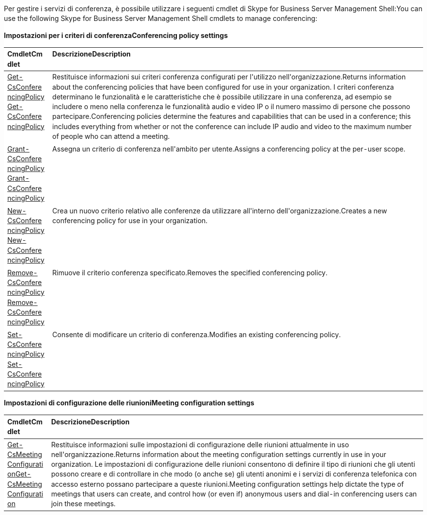 <span data-ttu-id="a1606-146">Per gestire i servizi di conferenza, è possibile utilizzare i seguenti cmdlet di Skype for Business Server Management Shell:</span><span class="sxs-lookup"><span data-stu-id="a1606-146">You can use the following Skype for Business Server Management Shell cmdlets to manage conferencing:</span></span> 
  
<span data-ttu-id="a1606-147">**Impostazioni per i criteri di conferenza**</span><span class="sxs-lookup"><span data-stu-id="a1606-147">**Conferencing policy settings**</span></span>

|<span data-ttu-id="a1606-148">**Cmdlet**</span><span class="sxs-lookup"><span data-stu-id="a1606-148">**Cmdlet**</span></span>|<span data-ttu-id="a1606-149">**Descrizione**</span><span class="sxs-lookup"><span data-stu-id="a1606-149">**Description**</span></span>|
|:-----|:-----|
|[<span data-ttu-id="a1606-150">Get-CsConferencingPolicy</span><span class="sxs-lookup"><span data-stu-id="a1606-150">Get-CsConferencingPolicy</span></span>](https://docs.microsoft.com/powershell/module/skype/get-csconferencingpolicy?view=skype-ps) <br/> |<span data-ttu-id="a1606-151">Restituisce informazioni sui criteri conferenza configurati per l'utilizzo nell'organizzazione.</span><span class="sxs-lookup"><span data-stu-id="a1606-151">Returns information about the conferencing policies that have been configured for use in your organization.</span></span> <span data-ttu-id="a1606-152">I criteri conferenza determinano le funzionalità e le caratteristiche che è possibile utilizzare in una conferenza, ad esempio se includere o meno nella conferenza le funzionalità audio e video IP o il numero massimo di persone che possono partecipare.</span><span class="sxs-lookup"><span data-stu-id="a1606-152">Conferencing policies determine the features and capabilities that can be used in a conference; this includes everything from whether or not the conference can include IP audio and video to the maximum number of people who can attend a meeting.</span></span>  <br/> |
|[<span data-ttu-id="a1606-153">Grant-CsConferencingPolicy</span><span class="sxs-lookup"><span data-stu-id="a1606-153">Grant-CsConferencingPolicy</span></span>](https://docs.microsoft.com/powershell/module/skype/grant-csconferencingpolicy?view=skype-ps) <br/> |<span data-ttu-id="a1606-154">Assegna un criterio di conferenza nell'ambito per utente.</span><span class="sxs-lookup"><span data-stu-id="a1606-154">Assigns a conferencing policy at the per-user scope.</span></span>  <br/> |
|[<span data-ttu-id="a1606-155">New-CsConferencingPolicy</span><span class="sxs-lookup"><span data-stu-id="a1606-155">New-CsConferencingPolicy</span></span>](https://docs.microsoft.com/powershell/module/skype/new-csconferencingpolicy?view=skype-ps) <br/> |<span data-ttu-id="a1606-156">Crea un nuovo criterio relativo alle conferenze da utilizzare all'interno dell'organizzazione.</span><span class="sxs-lookup"><span data-stu-id="a1606-156">Creates a new conferencing policy for use in your organization.</span></span>  <br/> |
|[<span data-ttu-id="a1606-157">Remove-CsConferencingPolicy</span><span class="sxs-lookup"><span data-stu-id="a1606-157">Remove-CsConferencingPolicy</span></span>](https://docs.microsoft.com/powershell/module/skype/remove-csconferencingpolicy?view=skype-ps) <br/> |<span data-ttu-id="a1606-158">Rimuove il criterio conferenza specificato.</span><span class="sxs-lookup"><span data-stu-id="a1606-158">Removes the specified conferencing policy.</span></span>  <br/> |
|[<span data-ttu-id="a1606-159">Set-CsConferencingPolicy</span><span class="sxs-lookup"><span data-stu-id="a1606-159">Set-CsConferencingPolicy</span></span>](https://docs.microsoft.com/powershell/module/skype/set-csconferencingpolicy?view=skype-ps) <br/> |<span data-ttu-id="a1606-160">Consente di modificare un criterio di conferenza.</span><span class="sxs-lookup"><span data-stu-id="a1606-160">Modifies an existing conferencing policy.</span></span>  <br/> |
   
<span data-ttu-id="a1606-161">**Impostazioni di configurazione delle riunioni**</span><span class="sxs-lookup"><span data-stu-id="a1606-161">**Meeting configuration settings**</span></span>

|<span data-ttu-id="a1606-162">**Cmdlet**</span><span class="sxs-lookup"><span data-stu-id="a1606-162">**Cmdlet**</span></span>|<span data-ttu-id="a1606-163">**Descrizione**</span><span class="sxs-lookup"><span data-stu-id="a1606-163">**Description**</span></span>|
|:-----|:-----|
|[<span data-ttu-id="a1606-164">Get-CsMeetingConfiguration</span><span class="sxs-lookup"><span data-stu-id="a1606-164">Get-CsMeetingConfiguration</span></span>](https://docs.microsoft.com/powershell/module/skype/get-csmeetingconfiguration?view=skype-ps) <br/> |<span data-ttu-id="a1606-165">Restituisce informazioni sulle impostazioni di configurazione delle riunioni attualmente in uso nell'organizzazione.</span><span class="sxs-lookup"><span data-stu-id="a1606-165">Returns information about the meeting configuration settings currently in use in your organization.</span></span> <span data-ttu-id="a1606-166">Le impostazioni di configurazione delle riunioni consentono di definire il tipo di riunioni che gli utenti possono creare e di controllare in che modo (o anche se) gli utenti anonimi e i servizi di conferenza telefonica con accesso esterno possano partecipare a queste riunioni.</span><span class="sxs-lookup"><span data-stu-id="a1606-166">Meeting configuration settings help dictate the type of meetings that users can create, and control how (or even if) anonymous users and dial-in conferencing users can join these meetings.</span></span>  <br/> |